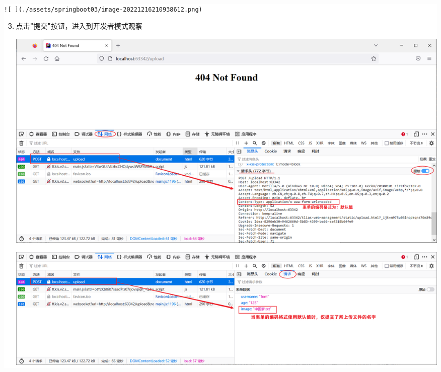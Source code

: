     ![ ](./assets/springboot03/image-20221216210938612.png)

3. 点击"提交"按钮，进入到开发者模式观察

    ![ ](./assets/springboot03/image-20221216211629307.png)

    ![ ](./assets/springboot03/image-20221216212152607.png)
